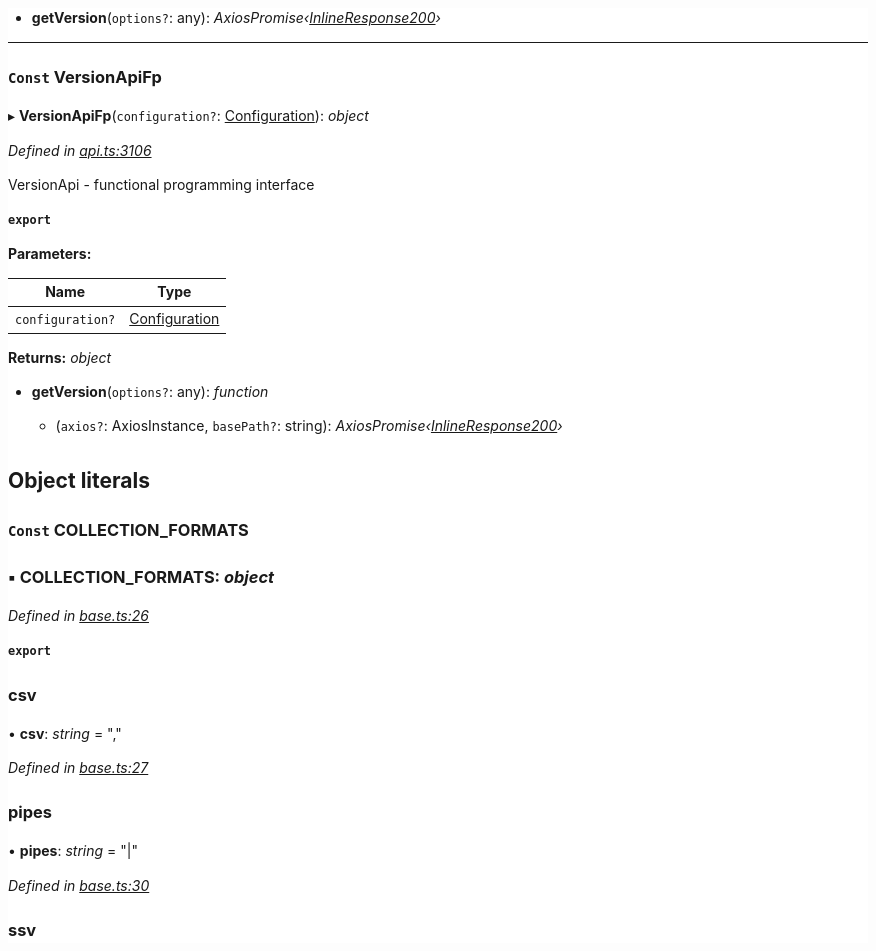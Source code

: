 * **getVersion**(`options?`: any): *AxiosPromise‹[InlineResponse200](interfaces/inlineresponse200.md)›*

___

### `Const` VersionApiFp

▸ **VersionApiFp**(`configuration?`: [Configuration](classes/configuration.md)): *object*

*Defined in [api.ts:3106](https://github.com/RedHatInsights/javascript-clients/blob/master/packages/remediations/api.ts#L3106)*

VersionApi - functional programming interface

**`export`** 

**Parameters:**

Name | Type |
------ | ------ |
`configuration?` | [Configuration](classes/configuration.md) |

**Returns:** *object*

* **getVersion**(`options?`: any): *function*

  * (`axios?`: AxiosInstance, `basePath?`: string): *AxiosPromise‹[InlineResponse200](interfaces/inlineresponse200.md)›*

## Object literals

### `Const` COLLECTION_FORMATS

### ▪ **COLLECTION_FORMATS**: *object*

*Defined in [base.ts:26](https://github.com/RedHatInsights/javascript-clients/blob/master/packages/remediations/base.ts#L26)*

**`export`** 

###  csv

• **csv**: *string* = ","

*Defined in [base.ts:27](https://github.com/RedHatInsights/javascript-clients/blob/master/packages/remediations/base.ts#L27)*

###  pipes

• **pipes**: *string* = "|"

*Defined in [base.ts:30](https://github.com/RedHatInsights/javascript-clients/blob/master/packages/remediations/base.ts#L30)*

###  ssv
